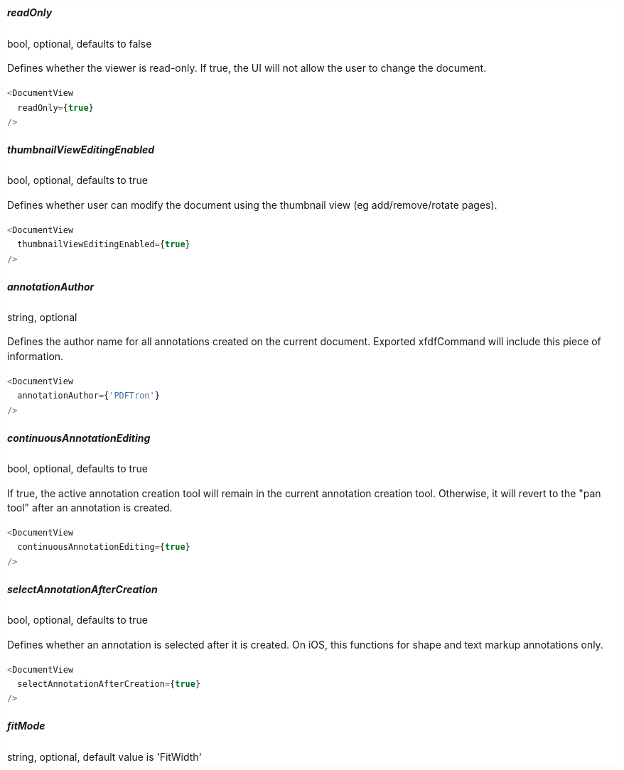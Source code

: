 ##### readOnly
bool, optional, defaults to false

Defines whether the viewer is read-only. If true, the UI will not allow the user to change the document.

```js
<DocumentView
  readOnly={true}
/>
```

##### thumbnailViewEditingEnabled
bool, optional, defaults to true

Defines whether user can modify the document using the thumbnail view (eg add/remove/rotate pages).

```js
<DocumentView
  thumbnailViewEditingEnabled={true}
/>
```

##### annotationAuthor
string, optional

Defines the author name for all annotations created on the current document. Exported xfdfCommand will include this piece of information.

```js
<DocumentView
  annotationAuthor={'PDFTron'}
/>
```

##### continuousAnnotationEditing
bool, optional, defaults to true

If true, the active annotation creation tool will remain in the current annotation creation tool. Otherwise, it will revert to the "pan tool" after an annotation is created.

```js
<DocumentView
  continuousAnnotationEditing={true}
/>
```

##### selectAnnotationAfterCreation
bool, optional, defaults to true

Defines whether an annotation is selected after it is created. On iOS, this functions for shape and text markup annotations only.

```js
<DocumentView
  selectAnnotationAfterCreation={true}
/>
```
##### fitMode
string, optional, default value is 'FitWidth'
